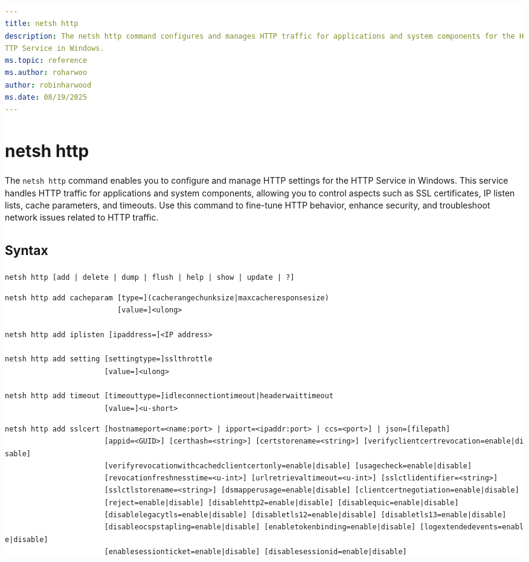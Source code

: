 ```yaml
---
title: netsh http
description: The netsh http command configures and manages HTTP traffic for applications and system components for the HTTP Service in Windows.
ms.topic: reference
ms.author: roharwoo
author: robinharwood
ms.date: 08/19/2025
---
```


# netsh http

The `netsh http` command enables you to configure and manage HTTP settings for the HTTP Service in Windows. This service handles HTTP traffic for applications and system components, allowing you to control aspects such as SSL certificates, IP listen lists, cache parameters, and timeouts. Use this command to fine-tune HTTP behavior, enhance security, and troubleshoot network issues related to HTTP traffic.

## Syntax

```
netsh http [add | delete | dump | flush | help | show | update | ?]
```

```
netsh http add cacheparam [type=](cacherangechunksize|maxcacheresponsesize)
                          [value=]<ulong>

netsh http add iplisten [ipaddress=]<IP address>

netsh http add setting [settingtype=]sslthrottle
                       [value=]<ulong>

netsh http add timeout [timeouttype=]idleconnectiontimeout|headerwaittimeout
                       [value=]<u-short>
```

```
netsh http add sslcert [hostnameport=<name:port> | ipport=<ipaddr:port> | ccs=<port>] | json=[filepath]
                       [appid=<GUID>] [certhash=<string>] [certstorename=<string>] [verifyclientcertrevocation=enable|disable]
                       [verifyrevocationwithcachedclientcertonly=enable|disable] [usagecheck=enable|disable]
                       [revocationfreshnesstime=<u-int>] [urlretrievaltimeout=<u-int>] [sslctlidentifier=<string>]
                       [sslctlstorename=<string>] [dsmapperusage=enable|disable] [clientcertnegotiation=enable|disable]
                       [reject=enable|disable] [disablehttp2=enable|disable] [disablequic=enable|disable]
                       [disablelegacytls=enable|disable] [disabletls12=enable|disable] [disabletls13=enable|disable]
                       [disableocspstapling=enable|disable] [enabletokenbinding=enable|disable] [logextendedevents=enable|disable]
                       [enablesessionticket=enable|disable] [disablesessionid=enable|disable]
```
